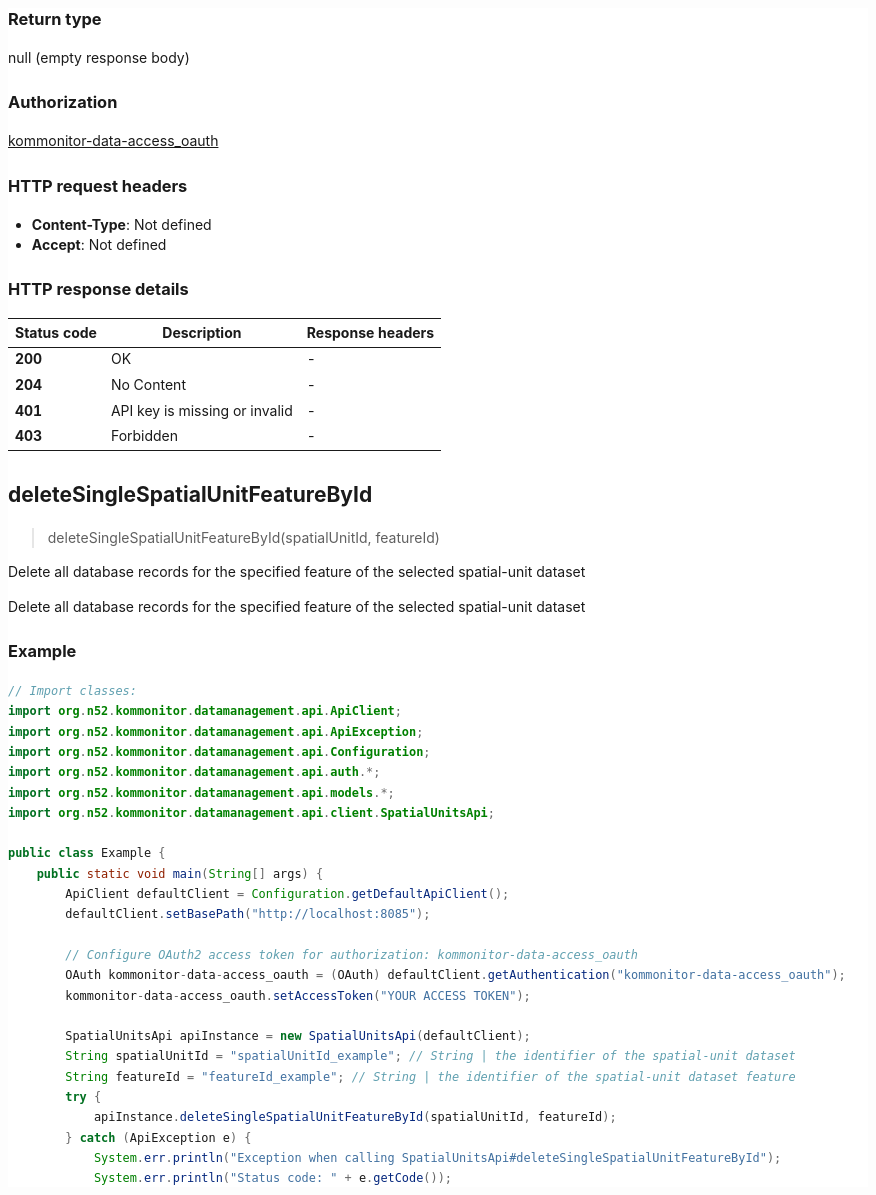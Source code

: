 ### Return type

null (empty response body)

### Authorization

[kommonitor-data-access_oauth](../README.md#kommonitor-data-access_oauth)

### HTTP request headers

- **Content-Type**: Not defined
- **Accept**: Not defined


### HTTP response details
| Status code | Description | Response headers |
|-------------|-------------|------------------|
| **200** | OK |  -  |
| **204** | No Content |  -  |
| **401** | API key is missing or invalid |  -  |
| **403** | Forbidden |  -  |


## deleteSingleSpatialUnitFeatureById

> deleteSingleSpatialUnitFeatureById(spatialUnitId, featureId)

Delete all database records for the specified feature of the selected spatial-unit dataset

Delete all database records for the specified feature of the selected spatial-unit dataset

### Example

```java
// Import classes:
import org.n52.kommonitor.datamanagement.api.ApiClient;
import org.n52.kommonitor.datamanagement.api.ApiException;
import org.n52.kommonitor.datamanagement.api.Configuration;
import org.n52.kommonitor.datamanagement.api.auth.*;
import org.n52.kommonitor.datamanagement.api.models.*;
import org.n52.kommonitor.datamanagement.api.client.SpatialUnitsApi;

public class Example {
    public static void main(String[] args) {
        ApiClient defaultClient = Configuration.getDefaultApiClient();
        defaultClient.setBasePath("http://localhost:8085");
        
        // Configure OAuth2 access token for authorization: kommonitor-data-access_oauth
        OAuth kommonitor-data-access_oauth = (OAuth) defaultClient.getAuthentication("kommonitor-data-access_oauth");
        kommonitor-data-access_oauth.setAccessToken("YOUR ACCESS TOKEN");

        SpatialUnitsApi apiInstance = new SpatialUnitsApi(defaultClient);
        String spatialUnitId = "spatialUnitId_example"; // String | the identifier of the spatial-unit dataset
        String featureId = "featureId_example"; // String | the identifier of the spatial-unit dataset feature
        try {
            apiInstance.deleteSingleSpatialUnitFeatureById(spatialUnitId, featureId);
        } catch (ApiException e) {
            System.err.println("Exception when calling SpatialUnitsApi#deleteSingleSpatialUnitFeatureById");
            System.err.println("Status code: " + e.getCode());
```